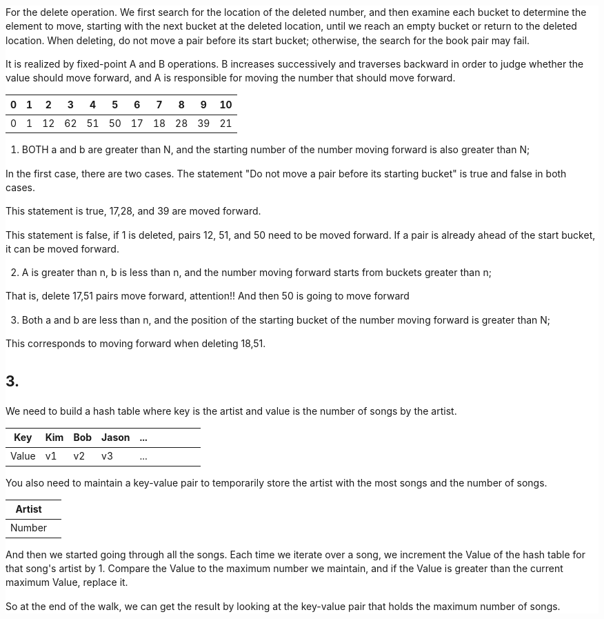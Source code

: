 For the delete operation. We first search for the location of the deleted number, and then examine each bucket to determine the element to move, starting with the next bucket at the deleted location, until we reach an empty bucket or return to the deleted location. When deleting, do not move a pair before its start bucket; otherwise, the search for the book pair may fail.

It is realized by fixed-point A and B operations. B increases successively and traverses backward in order to judge whether the value should move forward, and A is responsible for moving the number that should move forward.

| 0    | 1    | 2    | 3    | 4    | 5    | 6    | 7    | 8    | 9    | 10   |
| ---- | ---- | ---- | ---- | ---- | ---- | ---- | ---- | ---- | ---- | ---- |
| 0    | 1    | 12   | 62   | 51   | 50   | 17   | 18   | 28   | 39   | 21   |

1. BOTH a and b are greater than N, and the starting number of the number moving forward is also greater than N;

In the first case, there are two cases. The statement "Do not move a pair before its starting bucket" is true and false in both cases.

This statement is true, 17,28, and 39 are moved forward.

This statement is false, if 1 is deleted, pairs 12, 51, and 50 need to be moved forward. If a pair is already ahead of the start bucket, it can be moved forward.

2) A is greater than n, b is less than n, and the number moving forward starts from buckets greater than n;

That is, delete 17,51 pairs move forward, attention!! And then 50 is going to move forward

3) Both a and b are less than n, and the position of the starting bucket of the number moving forward is greater than N;

This corresponds to moving forward when deleting 18,51.

## 3.

We need to build a hash table where key is the artist and value is the number of songs by the artist.

| Key   | Kim  | Bob  | Jason | ...  |      |      |      |      |      |
| ----- | ---- | ---- | ----- | ---- | ---- | ---- | ---- | ---- | ---- |
| Value | v1   | v2   | v3    | ...  |      |      |      |      |      |

You also need to maintain a key-value pair to temporarily store the artist with the most songs and the number of songs.

| Artist |      |
| ------ | ---- |
| Number |      |

And then we started going through all the songs. Each time we iterate over a song, we increment the Value of the hash table for that song's artist by 1.
Compare the Value to the maximum number we maintain, and if the Value is greater than the current maximum Value, replace it.

So at the end of the walk, we can get the result by looking at the key-value pair that holds the maximum number of songs.
